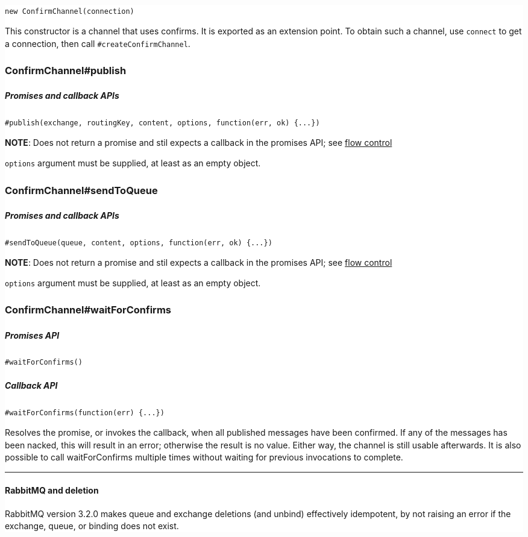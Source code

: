 `new ConfirmChannel(connection)`

This constructor is a channel that uses confirms. It is exported as an
extension point. To obtain such a channel, use `connect` to get a
connection, then call `#createConfirmChannel`.


### <a name="confirmchannel_publish"></a>ConfirmChannel#publish

##### Promises and callback APIs

`#publish(exchange, routingKey, content, options, function(err, ok) {...})`

**NOTE**: Does not return a promise and stil expects a callback in the promises API; see
[flow control](#flowcontrol)

`options` argument must be supplied, at least as an empty object.


### <a name="confirmchannel_sendToQueue"></a>ConfirmChannel#sendToQueue

##### Promises and callback APIs

`#sendToQueue(queue, content, options, function(err, ok) {...})`

**NOTE**: Does not return a promise and stil expects a callback in the promises API; see
[flow control](#flowcontrol)

`options` argument must be supplied, at least as an empty object.


### <a name="confirmchannel_waitForConfirms"></a>ConfirmChannel#waitForConfirms

##### Promises API

`#waitForConfirms()`

##### Callback API

`#waitForConfirms(function(err) {...})`

Resolves the promise, or invokes the callback, when all published
messages have been confirmed. If any of the messages has been nacked,
this will result in an error; otherwise the result is no value. Either
way, the channel is still usable afterwards. It is also possible to
call waitForConfirms multiple times without waiting for previous
invocations to complete.


---------

#### <a name="idempotent-deletes">RabbitMQ and deletion</a>

RabbitMQ version 3.2.0 makes queue and exchange deletions (and unbind)
effectively idempotent, by not raising an error if the exchange,
queue, or binding does not exist.
